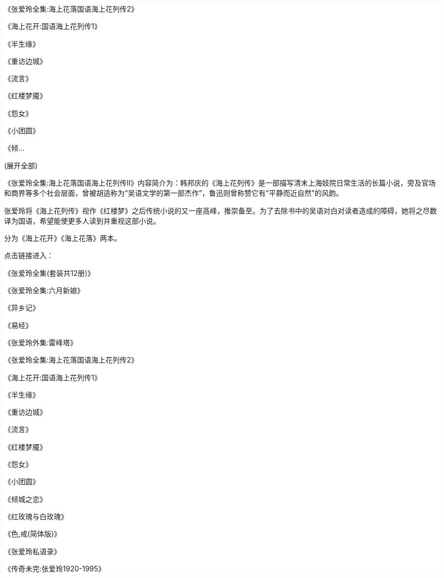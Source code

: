 《张爱玲全集:海上花落国语海上花列传2》

《海上花开:国语海上花列传1》

《半生缘》

《重访边城》

《流言》

《红楼梦魇》

《怨女》

《小团圆》

《倾...

(展开全部)

《张爱玲全集:海上花落国语海上花列传Ⅱ》内容简介为：韩邦庆的《海上花列传》是一部描写清末上海妓院日常生活的长篇小说，旁及官场和商界等多个社会层面，曾被胡适称为“吴语文学的第一部杰作”，鲁迅则曾称赞它有“平静而近自然”的风韵。

张爱玲将《海上花列传》视作《红楼梦》之后传统小说的又一座高峰，推崇备至。为了去除书中的吴语对白对读者造成的障碍，她将之尽数译为国语，希望能使更多人读到并重视这部小说。

分为《海上花开》《海上花落》两本。



点击链接进入：

《张爱玲全集(套装共12册)》

《张爱玲全集:六月新娘》

《异乡记》

《易经》

《张爱玲外集:雷峰塔》

《张爱玲全集:海上花落国语海上花列传2》

《海上花开:国语海上花列传1》

《半生缘》

《重访边城》

《流言》

《红楼梦魇》

《怨女》

《小团圆》

《倾城之恋》

《红玫瑰与白玫瑰》

《色,戒(简体版)》

《张爱玲私语录》

《传奇未完:张爱玲1920-1995》
